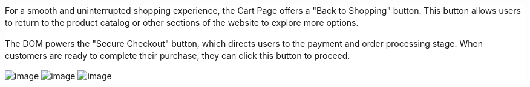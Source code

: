 For a smooth and uninterrupted shopping experience, the Cart Page offers a "Back to Shopping" button. This button allows users to return to the product catalog or other sections of the website to explore more options.

The DOM powers the "Secure Checkout" button, which directs users to the payment and order processing stage. When customers are ready to complete their purchase, they can click this button to proceed.

<img width="960" alt="image" src="https://github.com/Nayni19/SaniSafe/assets/83155646/48820a93-2768-4973-8777-f744d2cc3d5c">

<img width="944" alt="image" src="https://github.com/Nayni19/SaniSafe/assets/83155646/10333f32-c927-4f8e-b965-a60082eca0c1">

<img width="950" alt="image" src="https://github.com/Nayni19/SaniSafe/assets/83155646/cca58108-6fc7-4e59-9c4f-5932092d2fc3">

